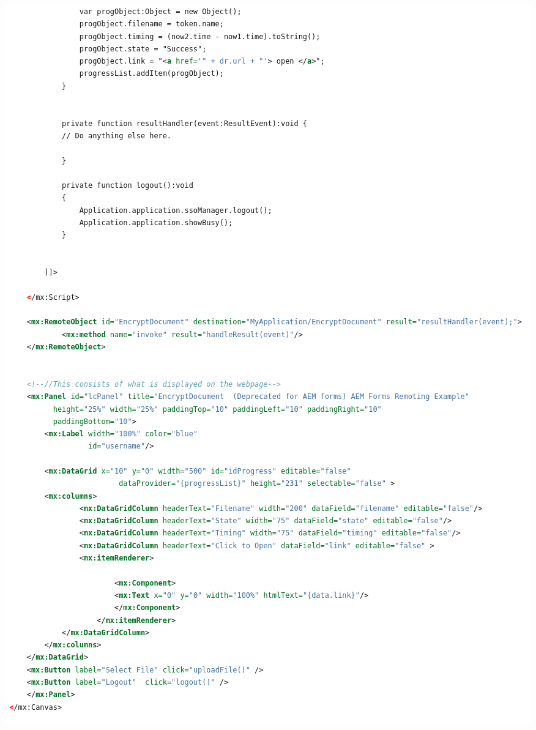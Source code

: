 ```xml
                 var progObject:Object = new Object();
                 progObject.filename = token.name;
                 progObject.timing = (now2.time - now1.time).toString();
                 progObject.state = "Success";
                 progObject.link = "<a href='" + dr.url + "'> open </a>";
                 progressList.addItem(progObject);
             }
 
 
             private function resultHandler(event:ResultEvent):void {
             // Do anything else here.
 
             }
 
             private function logout():void
             {
                 Application.application.ssoManager.logout();
                 Application.application.showBusy();
             }
 
 
         ]]>
 
     </mx:Script>
 
     <mx:RemoteObject id="EncryptDocument" destination="MyApplication/EncryptDocument" result="resultHandler(event);">
             <mx:method name="invoke" result="handleResult(event)"/>
     </mx:RemoteObject>
 
 
     <!--//This consists of what is displayed on the webpage-->
     <mx:Panel id="lcPanel" title="EncryptDocument  (Deprecated for AEM forms) AEM Forms Remoting Example"
           height="25%" width="25%" paddingTop="10" paddingLeft="10" paddingRight="10"
           paddingBottom="10">
         <mx:Label width="100%" color="blue"
                   id="username"/>
 
         <mx:DataGrid x="10" y="0" width="500" id="idProgress" editable="false"
                          dataProvider="{progressList}" height="231" selectable="false" >
         <mx:columns>
                 <mx:DataGridColumn headerText="Filename" width="200" dataField="filename" editable="false"/>
                 <mx:DataGridColumn headerText="State" width="75" dataField="state" editable="false"/>
                 <mx:DataGridColumn headerText="Timing" width="75" dataField="timing" editable="false"/>
                 <mx:DataGridColumn headerText="Click to Open" dataField="link" editable="false" >
                 <mx:itemRenderer>
 
                         <mx:Component>
                         <mx:Text x="0" y="0" width="100%" htmlText="{data.link}"/>
                         </mx:Component>
                     </mx:itemRenderer>
             </mx:DataGridColumn>
         </mx:columns>
     </mx:DataGrid>
     <mx:Button label="Select File" click="uploadFile()" />
     <mx:Button label="Logout"  click="logout()" />
     </mx:Panel>
 </mx:Canvas>
 
```